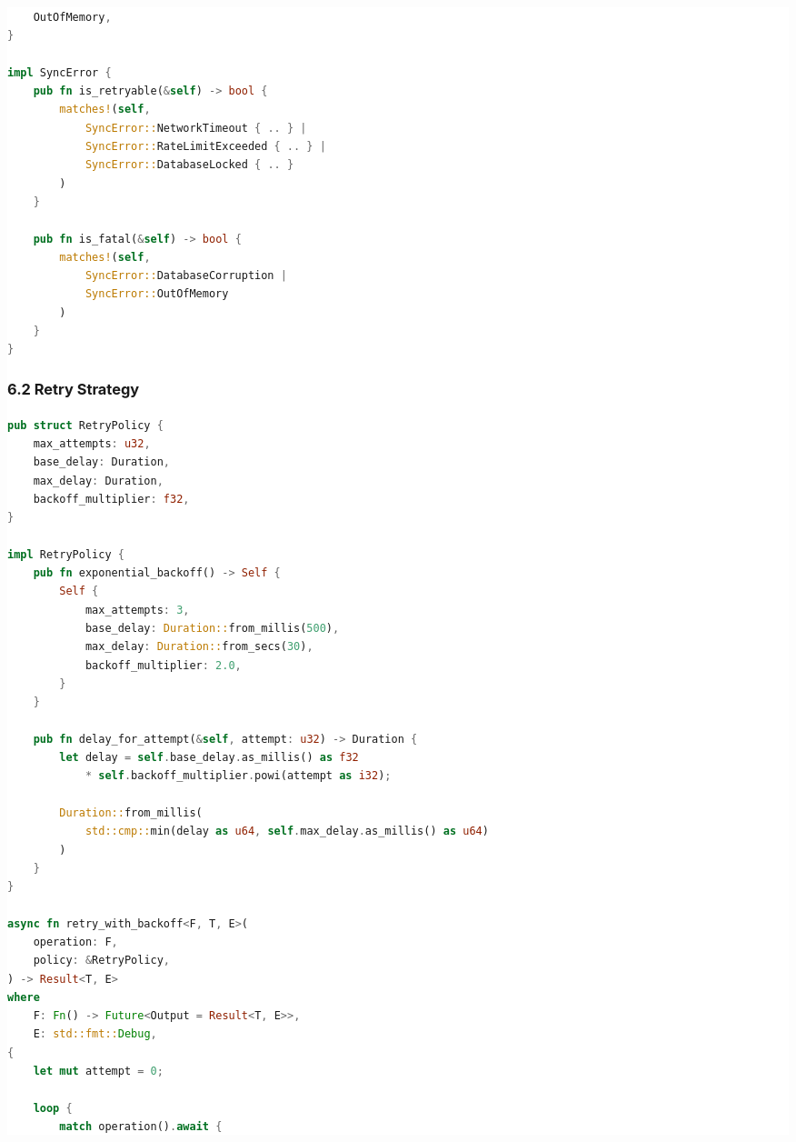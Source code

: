 ```rust
    OutOfMemory,
}

impl SyncError {
    pub fn is_retryable(&self) -> bool {
        matches!(self,
            SyncError::NetworkTimeout { .. } |
            SyncError::RateLimitExceeded { .. } |
            SyncError::DatabaseLocked { .. }
        )
    }

    pub fn is_fatal(&self) -> bool {
        matches!(self,
            SyncError::DatabaseCorruption |
            SyncError::OutOfMemory
        )
    }
}
```

### 6.2 Retry Strategy

```rust
pub struct RetryPolicy {
    max_attempts: u32,
    base_delay: Duration,
    max_delay: Duration,
    backoff_multiplier: f32,
}

impl RetryPolicy {
    pub fn exponential_backoff() -> Self {
        Self {
            max_attempts: 3,
            base_delay: Duration::from_millis(500),
            max_delay: Duration::from_secs(30),
            backoff_multiplier: 2.0,
        }
    }

    pub fn delay_for_attempt(&self, attempt: u32) -> Duration {
        let delay = self.base_delay.as_millis() as f32
            * self.backoff_multiplier.powi(attempt as i32);

        Duration::from_millis(
            std::cmp::min(delay as u64, self.max_delay.as_millis() as u64)
        )
    }
}

async fn retry_with_backoff<F, T, E>(
    operation: F,
    policy: &RetryPolicy,
) -> Result<T, E>
where
    F: Fn() -> Future<Output = Result<T, E>>,
    E: std::fmt::Debug,
{
    let mut attempt = 0;

    loop {
        match operation().await {
```